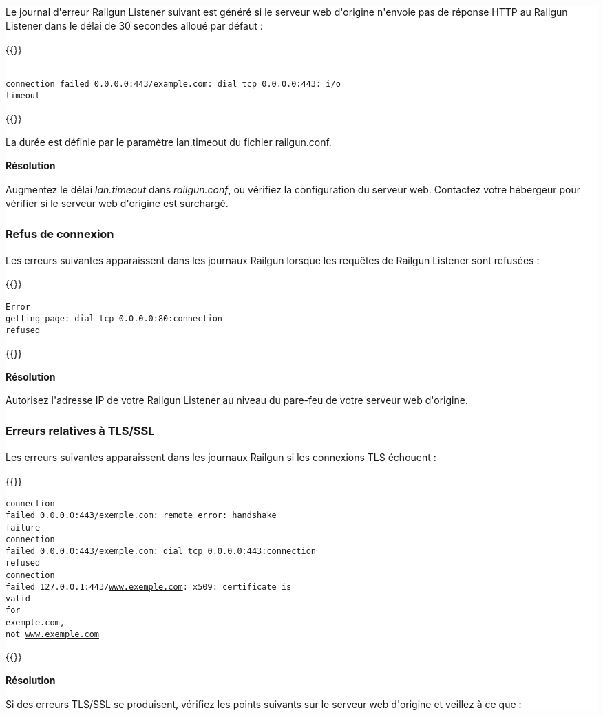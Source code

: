 Le journal d'erreur Railgun Listener suivant est généré si le serveur web d'origine n'envoie pas de réponse HTTP au Railgun Listener dans le délai de 30 secondes alloué par défaut :


{{<raw>}}<pre class="CodeBlock CodeBlock-with-rows CodeBlock-scrolls-horizontally CodeBlock-is-light-in-light-theme CodeBlock--language-txt" language="txt"><code><span class="CodeBlock--rows"><span class="CodeBlock--rows-content"><span class="CodeBlock--row"><span class="CodeBlock--row-indicator"></span><div class="CodeBlock--row-content"><span class="CodeBlock--token-plain">  connection failed 0.0.0.0:443/example.com: dial tcp 0.0.0.0:443: i/o timeout</span></div></span></span></span></code></pre>{{</raw>}}

La durée est définie par le paramètre lan.timeout du fichier railgun.conf.

**Résolution**

Augmentez le délai _lan.timeout_ dans _railgun.conf_, ou vérifiez la configuration du serveur web. Contactez votre hébergeur pour vérifier si le serveur web d'origine est surchargé.

### Refus de connexion

Les erreurs suivantes apparaissent dans les journaux Railgun lorsque les requêtes de Railgun Listener sont refusées :


{{<raw>}}<pre class="CodeBlock CodeBlock-with-rows CodeBlock-scrolls-horizontally CodeBlock-is-light-in-light-theme CodeBlock--language-txt" language="txt"><code><span class="CodeBlock--rows"><span class="CodeBlock--rows-content"><span class="CodeBlock--row"><span class="CodeBlock--row-indicator"></span><div class="CodeBlock--row-content"><span class="CodeBlock--token-plain">Error getting page: dial tcp 0.0.0.0:80:connection refused</span></div></span></span></span></code></pre>{{</raw>}}

**Résolution**

Autorisez l'adresse IP de votre Railgun Listener au niveau du pare-feu de votre serveur web d'origine.

### Erreurs relatives à TLS/SSL

Les erreurs suivantes apparaissent dans les journaux Railgun si les connexions TLS échouent :


{{<raw>}}<pre class="CodeBlock CodeBlock-with-rows CodeBlock-scrolls-horizontally CodeBlock-is-light-in-light-theme CodeBlock--language-txt" language="txt"><code><span class="CodeBlock--rows"><span class="CodeBlock--rows-content"><span class="CodeBlock--row"><span class="CodeBlock--row-indicator"></span><div class="CodeBlock--row-content"><span class="CodeBlock--token-plain">connection failed 0.0.0.0:443/exemple.com: remote error: handshake failure</span></div></span><span class="CodeBlock--row"><span class="CodeBlock--row-indicator"></span><div class="CodeBlock--row-content"><span class="CodeBlock--token-plain">connection failed 0.0.0.0:443/exemple.com: dial tcp 0.0.0.0:443:connection refused</span></div></span><span class="CodeBlock--row"><span class="CodeBlock--row-indicator"></span><div class="CodeBlock--row-content"><span class="CodeBlock--token-plain">connection failed 127.0.0.1:443/www.exemple.com: x509: certificate is valid for</span></div></span><span class="CodeBlock--row"><span class="CodeBlock--row-indicator"></span><div class="CodeBlock--row-content"><span class="CodeBlock--token-plain">exemple.com, not www.exemple.com</span></div></span></span></span></code></pre>{{</raw>}}

**Résolution**

Si des erreurs TLS/SSL se produisent, vérifiez les points suivants sur le serveur web d'origine et veillez à ce que :
